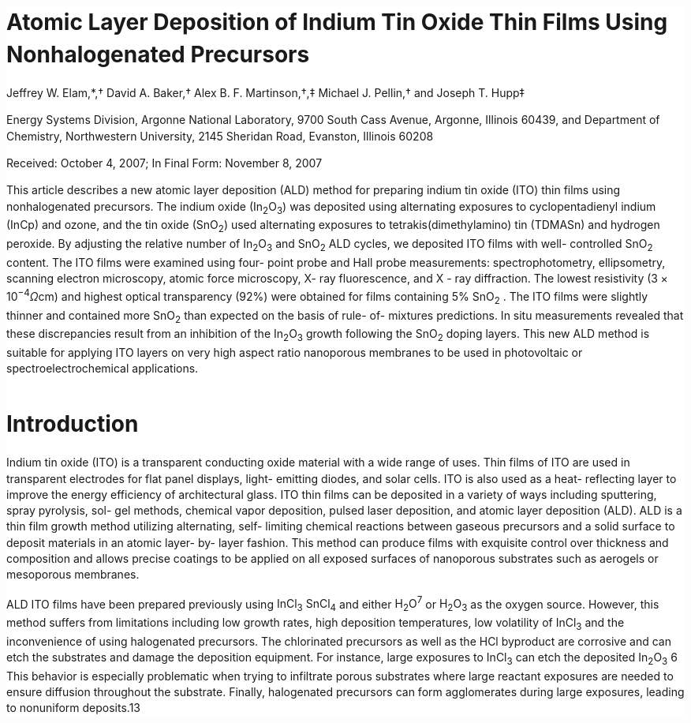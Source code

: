 # Atomic Layer Deposition of Indium Tin Oxide Thin Films Using Nonhalogenated Precursors

Jeffrey W. Elam,\*,† David A. Baker,† Alex B. F. Martinson,†,‡ Michael J. Pellin,† and Joseph T. Hupp‡

Energy Systems Division, Argonne National Laboratory, 9700 South Cass Avenue, Argonne, Illinois 60439, and Department of Chemistry, Northwestern University, 2145 Sheridan Road, Evanston, Illinois 60208

Received: October 4, 2007; In Final Form: November 8, 2007

This article describes a new atomic layer deposition (ALD) method for preparing indium tin oxide (ITO) thin films using nonhalogenated precursors. The indium oxide  $\mathrm{(In_2O_3)}$  was deposited using alternating exposures to cyclopentadienyl indium  $\mathrm{(InCp)}$  and ozone, and the tin oxide  $\mathrm{(SnO_2)}$  used alternating exposures to tetrakis(dimethylamino) tin (TDMASn) and hydrogen peroxide. By adjusting the relative number of  $\mathrm{In}_2\mathrm{O}_3$  and  $\mathrm{SnO_2}$  ALD cycles, we deposited ITO films with well- controlled  $\mathrm{SnO_2}$  content. The ITO films were examined using four- point probe and Hall probe measurements: spectrophotometry, ellipsometry, scanning electron microscopy, atomic force microscopy, X- ray fluorescence, and  $\textrm{X}$  - ray diffraction. The lowest resistivity  $(3\times 10^{- 4}\Omega \mathrm{cm})$  and highest optical transparency  $(92\%)$  were obtained for films containing  $5\%$ $\mathrm{SnO_2}$  . The ITO films were slightly thinner and contained more  $\mathrm{SnO_2}$  than expected on the basis of rule- of- mixtures predictions. In situ measurements revealed that these discrepancies result from an inhibition of the  $\mathrm{In}_2\mathrm{O}_3$  growth following the  $\mathrm{SnO_2}$  doping layers. This new ALD method is suitable for applying ITO layers on very high aspect ratio nanoporous membranes to be used in photovoltaic or spectroelectrochemical applications.

# Introduction

Indium tin oxide (ITO) is a transparent conducting oxide material with a wide range of uses. Thin films of ITO are used in transparent electrodes for flat panel displays, light- emitting diodes, and solar cells. ITO is also used as a heat- reflecting layer to improve the energy efficiency of architectural glass. ITO thin films can be deposited in a variety of ways including sputtering, spray pyrolysis, sol- gel methods, chemical vapor deposition, pulsed laser deposition, and atomic layer deposition (ALD). ALD is a thin film growth method utilizing alternating, self- limiting chemical reactions between gaseous precursors and a solid surface to deposit materials in an atomic layer- by- layer fashion. This method can produce films with exquisite control over thickness and composition and allows precise coatings to be applied on all exposed surfaces of nanoporous substrates such as aerogels or mesoporous membranes.

ALD ITO films have been prepared previously using  $\mathrm{InCl}_3$ $\mathrm{SnCl_4}$  and either  $\mathrm{H}_2\mathrm{O}^7$  or  $\mathrm{H}_2\mathrm{O}_3$  as the oxygen source. However, this method suffers from limitations including low growth rates, high deposition temperatures, low volatility of  $\mathrm{InCl}_3$  and the inconvenience of using halogenated precursors. The chlorinated precursors as well as the HCl byproduct are corrosive and can etch the substrates and damage the deposition equipment. For instance, large exposures to  $\mathrm{InCl}_3$  can etch the deposited  $\mathrm{In}_2\mathrm{O}_3$  6 This behavior is especially problematic when trying to infiltrate porous substrates where large reactant exposures are needed to ensure diffusion throughout the substrate. Finally, halogenated precursors can form agglomerates during large exposures, leading to nonuniform deposits.13
